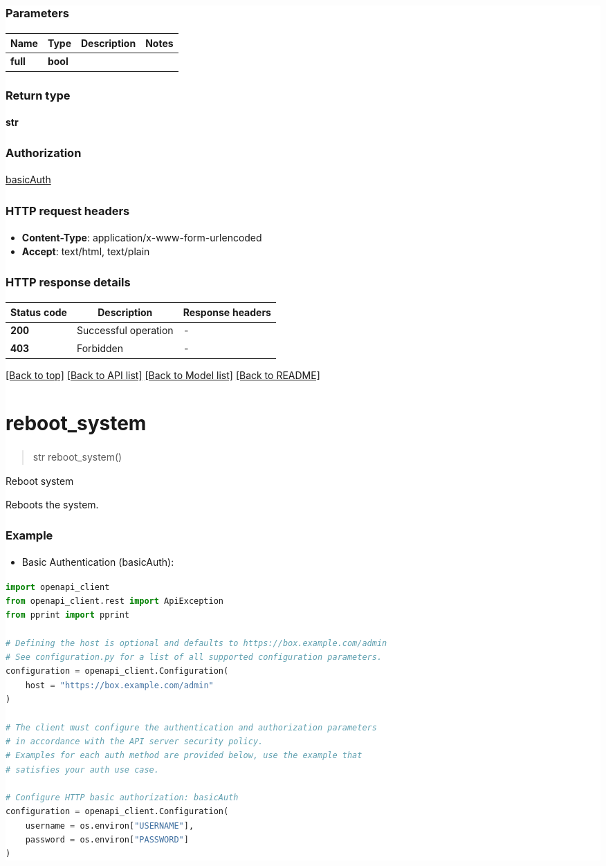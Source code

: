 ```python
```



### Parameters


Name | Type | Description  | Notes
------------- | ------------- | ------------- | -------------
 **full** | **bool**|  | 

### Return type

**str**

### Authorization

[basicAuth](../README.md#basicAuth)

### HTTP request headers

 - **Content-Type**: application/x-www-form-urlencoded
 - **Accept**: text/html, text/plain

### HTTP response details

| Status code | Description | Response headers |
|-------------|-------------|------------------|
**200** | Successful operation |  -  |
**403** | Forbidden |  -  |

[[Back to top]](#) [[Back to API list]](../README.md#documentation-for-api-endpoints) [[Back to Model list]](../README.md#documentation-for-models) [[Back to README]](../README.md)

# **reboot_system**
> str reboot_system()

Reboot system

Reboots the system.

### Example

* Basic Authentication (basicAuth):

```python
import openapi_client
from openapi_client.rest import ApiException
from pprint import pprint

# Defining the host is optional and defaults to https://box.example.com/admin
# See configuration.py for a list of all supported configuration parameters.
configuration = openapi_client.Configuration(
    host = "https://box.example.com/admin"
)

# The client must configure the authentication and authorization parameters
# in accordance with the API server security policy.
# Examples for each auth method are provided below, use the example that
# satisfies your auth use case.

# Configure HTTP basic authorization: basicAuth
configuration = openapi_client.Configuration(
    username = os.environ["USERNAME"],
    password = os.environ["PASSWORD"]
)
```